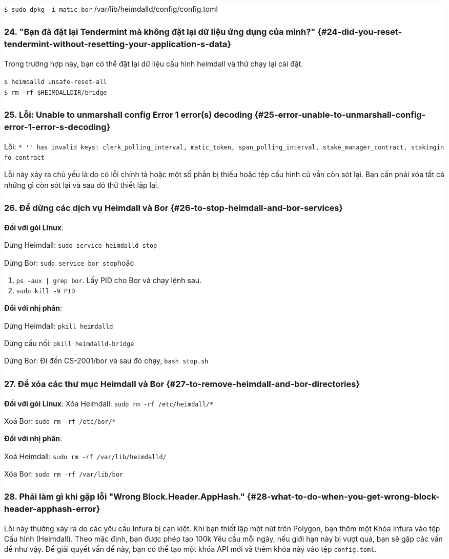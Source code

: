 ```$ sudo dpkg -i matic-bor```
    /var/lib/heimdalld/config/config.toml


### 24. "Bạn đã đặt lại Tendermint mà không đặt lại dữ liệu ứng dụng của mình?" {#24-did-you-reset-tendermint-without-resetting-your-application-s-data}

Trong trường hợp này, bạn có thể đặt lại dữ liệu cấu hình heimdall và thử chạy lại cài đặt.

    $ heimdalld unsafe-reset-all
    $ rm -rf $HEIMDALLDIR/bridge


### 25. Lỗi: Unable to unmarshall config Error 1 error(s) decoding {#25-error-unable-to-unmarshall-config-error-1-error-s-decoding}

Lỗi: `* '' has invalid keys: clerk_polling_interval, matic_token, span_polling_interval, stake_manager_contract, stakinginfo_contract`

Lỗi này xảy ra chủ yếu là do có lỗi chính tả hoặc một số phần bị thiếu hoặc tệp cấu hình cũ vẫn còn sót lại. Bạn cần phải xóa tất cả những gì còn sót lại và sau đó thử thiết lập lại.

### 26. Để dừng các dịch vụ Heimdall và Bor {#26-to-stop-heimdall-and-bor-services}

**Đối với gói Linux**:

Dừng Heimdall: `sudo service heimdalld stop`

Dừng Bor: `sudo service bor stop`hoặc

1. `ps -aux | grep bor`. Lấy PID cho Bor và chạy lệnh sau.
2. `sudo kill -9 PID`

**Đối với nhị phân**:

Dừng Heimdall: `pkill heimdalld`

Dừng cầu nối: `pkill heimdalld-bridge`

Dừng Bor: Đi đến CS-2001/bor và sau đó chạy, `bash stop.sh`

### 27. Để xóa các thư mục Heimdall và Bor {#27-to-remove-heimdall-and-bor-directories}

**Đối với gói Linux**:
Xóa Heimdall: `sudo rm -rf /etc/heimdall/*`

Xoá Bor: `sudo rm -rf /etc/bor/*`

**Đối với nhị phân**:

Xoá Heimdall: `sudo rm -rf /var/lib/heimdalld/`

Xóa Bor: `sudo rm -rf /var/lib/bor`

### 28. Phải làm gì khi gặp lỗi "Wrong Block.Header.AppHash." {#28-what-to-do-when-you-get-wrong-block-header-apphash-error}

Lỗi này thường xảy ra do các yêu cầu Infura bị cạn kiệt. Khi bạn thiết lập một nút trên Polygon, bạn thêm một Khóa Infura vào tệp Cấu hình (Heimdall). Theo mặc định, bạn được phép tạo 100k Yêu cầu mỗi ngày, nếu giới hạn này bị vượt quá, bạn sẽ gặp các vấn đề như vậy. Để giải quyết vấn đề này, bạn có thể tạo một khóa API mới và thêm khóa này vào tệp `config.toml`.